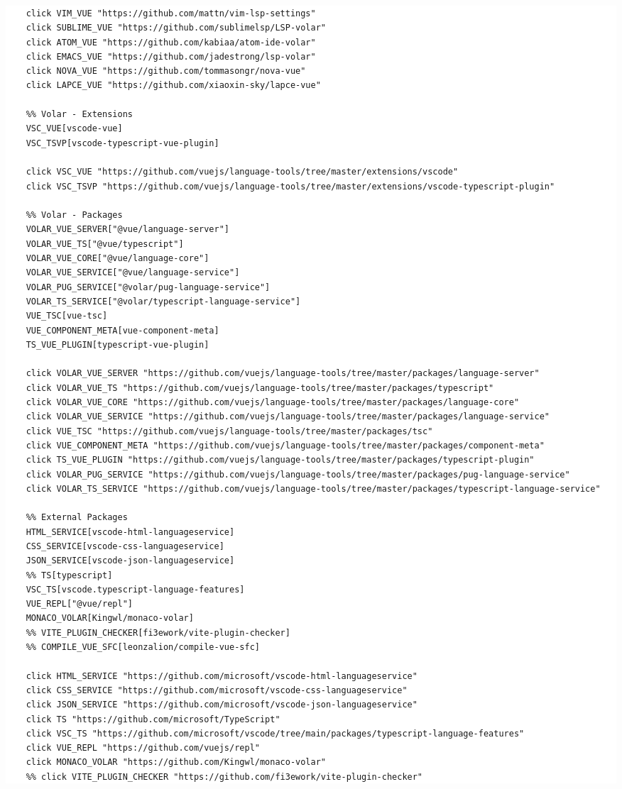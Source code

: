 ```mermaid
	click VIM_VUE "https://github.com/mattn/vim-lsp-settings"
	click SUBLIME_VUE "https://github.com/sublimelsp/LSP-volar"
	click ATOM_VUE "https://github.com/kabiaa/atom-ide-volar"
	click EMACS_VUE "https://github.com/jadestrong/lsp-volar"
	click NOVA_VUE "https://github.com/tommasongr/nova-vue"
	click LAPCE_VUE "https://github.com/xiaoxin-sky/lapce-vue"

	%% Volar - Extensions
	VSC_VUE[vscode-vue]
	VSC_TSVP[vscode-typescript-vue-plugin]

	click VSC_VUE "https://github.com/vuejs/language-tools/tree/master/extensions/vscode"
	click VSC_TSVP "https://github.com/vuejs/language-tools/tree/master/extensions/vscode-typescript-plugin"

	%% Volar - Packages
	VOLAR_VUE_SERVER["@vue/language-server"]
	VOLAR_VUE_TS["@vue/typescript"]
	VOLAR_VUE_CORE["@vue/language-core"]
	VOLAR_VUE_SERVICE["@vue/language-service"]
	VOLAR_PUG_SERVICE["@volar/pug-language-service"]
	VOLAR_TS_SERVICE["@volar/typescript-language-service"]
	VUE_TSC[vue-tsc]
	VUE_COMPONENT_META[vue-component-meta]
	TS_VUE_PLUGIN[typescript-vue-plugin]

	click VOLAR_VUE_SERVER "https://github.com/vuejs/language-tools/tree/master/packages/language-server"
	click VOLAR_VUE_TS "https://github.com/vuejs/language-tools/tree/master/packages/typescript"
	click VOLAR_VUE_CORE "https://github.com/vuejs/language-tools/tree/master/packages/language-core"
	click VOLAR_VUE_SERVICE "https://github.com/vuejs/language-tools/tree/master/packages/language-service"
	click VUE_TSC "https://github.com/vuejs/language-tools/tree/master/packages/tsc"
	click VUE_COMPONENT_META "https://github.com/vuejs/language-tools/tree/master/packages/component-meta"
	click TS_VUE_PLUGIN "https://github.com/vuejs/language-tools/tree/master/packages/typescript-plugin"
	click VOLAR_PUG_SERVICE "https://github.com/vuejs/language-tools/tree/master/packages/pug-language-service"
	click VOLAR_TS_SERVICE "https://github.com/vuejs/language-tools/tree/master/packages/typescript-language-service"

	%% External Packages
	HTML_SERVICE[vscode-html-languageservice]
	CSS_SERVICE[vscode-css-languageservice]
	JSON_SERVICE[vscode-json-languageservice]
	%% TS[typescript]
	VSC_TS[vscode.typescript-language-features]
	VUE_REPL["@vue/repl"]
	MONACO_VOLAR[Kingwl/monaco-volar]
	%% VITE_PLUGIN_CHECKER[fi3ework/vite-plugin-checker]
	%% COMPILE_VUE_SFC[leonzalion/compile-vue-sfc]

	click HTML_SERVICE "https://github.com/microsoft/vscode-html-languageservice"
	click CSS_SERVICE "https://github.com/microsoft/vscode-css-languageservice"
	click JSON_SERVICE "https://github.com/microsoft/vscode-json-languageservice"
	click TS "https://github.com/microsoft/TypeScript"
	click VSC_TS "https://github.com/microsoft/vscode/tree/main/packages/typescript-language-features"
	click VUE_REPL "https://github.com/vuejs/repl"
	click MONACO_VOLAR "https://github.com/Kingwl/monaco-volar"
	%% click VITE_PLUGIN_CHECKER "https://github.com/fi3ework/vite-plugin-checker"
```